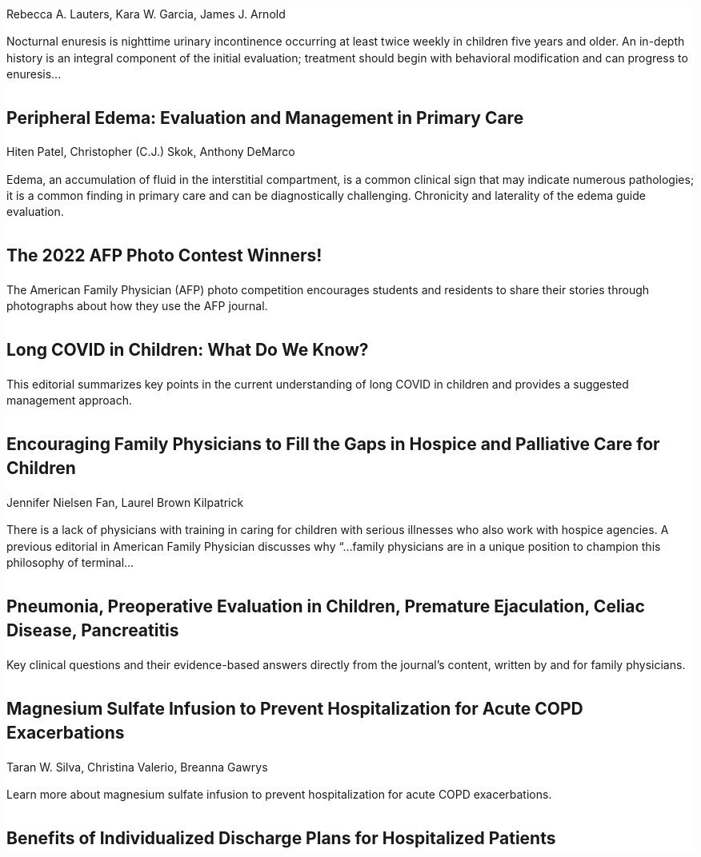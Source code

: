 Rebecca A. Lauters, Kara W. Garcia, James J. Arnold

Nocturnal enuresis is nighttime urinary incontinence occurring at least twice weekly in children five years and older. An in-depth history is an integral component of the initial evaluation; treatment should begin with behavioral modification and can progress to enuresis...

## Peripheral Edema: Evaluation and Management in Primary Care

Hiten Patel, Christopher (C.J.) Skok, Anthony DeMarco

Edema, an accumulation of fluid in the interstitial compartment, is a common clinical sign that may indicate numerous pathologies; it is a common finding in primary care and can be diagnostically challenging. Chronicity and laterality of the edema guide evaluation.

## The 2022 AFP Photo Contest Winners!

The American Family Physician (AFP) photo competition encourages students and residents to share their stories through photographs about how they use the AFP journal.

## Long COVID in Children: What Do We Know?

This editorial summarizes key points in the current understanding of long COVID in children and provides a suggested management approach.

## Encouraging Family Physicians to Fill the Gaps in Hospice and Palliative Care for Children

Jennifer Nielsen Fan, Laurel Brown Kilpatrick

There is a lack of physicians with training in caring for children with serious illnesses who also work with hospice agencies. A previous editorial in American Family Physician discusses why “…family physicians are in a unique position to champion this philosophy of terminal...

## Pneumonia, Preoperative Evaluation in Children, Premature Ejaculation, Celiac Disease, Pancreatitis

Key clinical questions and their evidence-based answers directly from the journal’s content, written by and for family physicians.

## Magnesium Sulfate Infusion to Prevent Hospitalization for Acute COPD Exacerbations

Taran W. Silva, Christina Valerio, Breanna Gawrys

Learn more about magnesium sulfate infusion to prevent hospitalization for acute COPD exacerbations.

## Benefits of Individualized Discharge Plans for Hospitalized Patients
